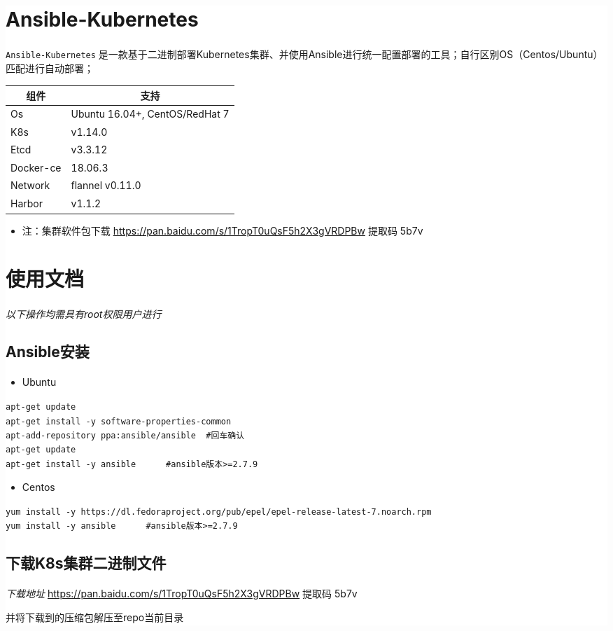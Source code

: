 # Ansible-Kubernetes

`Ansible-Kubernetes` 是一款基于二进制部署Kubernetes集群、并使用Ansible进行统一配置部署的工具；自行区别OS（Centos/Ubuntu）匹配进行自动部署；

| 组件      | 支持                           |
| --------- | ------------------------------ |
| Os        | Ubuntu 16.04+, CentOS/RedHat 7 |
| K8s       | v1.14.0                        |
| Etcd      | v3.3.12                        |
| Docker-ce | 18.06.3                        |
| Network   | flannel v0.11.0                |
| Harbor    | v1.1.2                         |

- 注：集群软件包下载 https://pan.baidu.com/s/1TropT0uQsF5h2X3gVRDPBw 提取码 5b7v



# 使用文档

*以下操作均需具有root权限用户进行*

## Ansible安装

- Ubuntu

```
apt-get update
apt-get install -y software-properties-common
apt-add-repository ppa:ansible/ansible	#回车确认
apt-get update
apt-get install -y ansible 		#ansible版本>=2.7.9
```



- Centos

```
yum install -y https://dl.fedoraproject.org/pub/epel/epel-release-latest-7.noarch.rpm
yum install -y ansible		#ansible版本>=2.7.9
```



## 下载K8s集群二进制文件

*下载地址*  https://pan.baidu.com/s/1TropT0uQsF5h2X3gVRDPBw 提取码 5b7v

并将下载到的压缩包解压至repo当前目录


